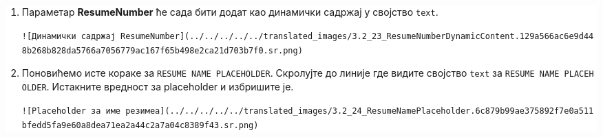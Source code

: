 
1. Параметар **ResumeNumber** ће сада бити додат као динамички садржај у својство `text`.

       ![Динамички садржај ResumeNumber](../../../../../translated_images/3.2_23_ResumeNumberDynamicContent.129a566ac6e9d448b268b828da5766a7056779ac167f65b498e2ca21d703b7f0.sr.png)

1. Поновићемо исте кораке за `RESUME NAME PLACEHOLDER`. Скролујте до линије где видите својство `text` за `RESUME NAME PLACEHOLDER`. Истакните вредност за placeholder и избришите је.

       ![Placeholder за име резимеа](../../../../../translated_images/3.2_24_ResumeNamePlaceholder.6c879b99ae375892f7e0a511bfedd5fa9e60a8dea71ea2a44c2a7a04c8389f43.sr.png)
